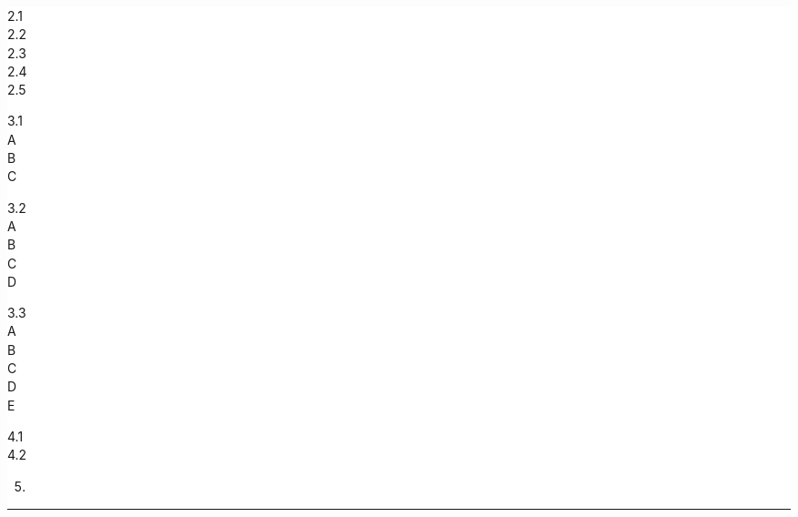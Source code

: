 2.1  
2.2  
2.3  
2.4  
2.5  

3.1  
A  
B  
C  

3.2  
A  
B  
C  
D  

3.3  
A  
B  
C  
D  
E  

4.1  
4.2  

5.  

---

